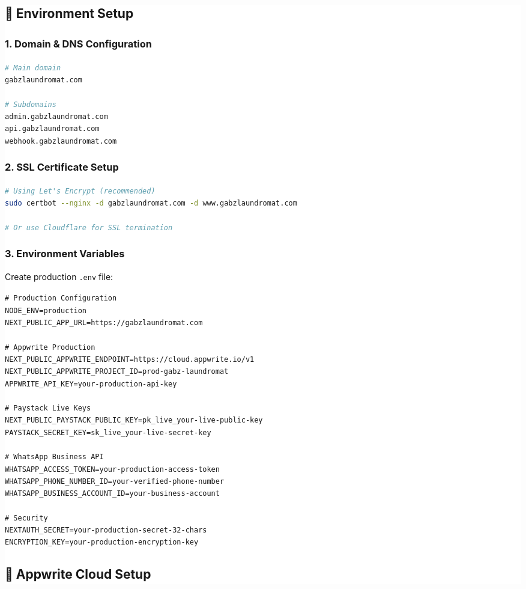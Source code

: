 ## 🔧 Environment Setup

### **1. Domain & DNS Configuration**

```bash
# Main domain
gabzlaundromat.com

# Subdomains
admin.gabzlaundromat.com
api.gabzlaundromat.com
webhook.gabzlaundromat.com
```

### **2. SSL Certificate Setup**

```bash
# Using Let's Encrypt (recommended)
sudo certbot --nginx -d gabzlaundromat.com -d www.gabzlaundromat.com

# Or use Cloudflare for SSL termination
```

### **3. Environment Variables**

Create production `.env` file:

```env
# Production Configuration
NODE_ENV=production
NEXT_PUBLIC_APP_URL=https://gabzlaundromat.com

# Appwrite Production
NEXT_PUBLIC_APPWRITE_ENDPOINT=https://cloud.appwrite.io/v1
NEXT_PUBLIC_APPWRITE_PROJECT_ID=prod-gabz-laundromat
APPWRITE_API_KEY=your-production-api-key

# Paystack Live Keys
NEXT_PUBLIC_PAYSTACK_PUBLIC_KEY=pk_live_your-live-public-key
PAYSTACK_SECRET_KEY=sk_live_your-live-secret-key

# WhatsApp Business API
WHATSAPP_ACCESS_TOKEN=your-production-access-token
WHATSAPP_PHONE_NUMBER_ID=your-verified-phone-number
WHATSAPP_BUSINESS_ACCOUNT_ID=your-business-account

# Security
NEXTAUTH_SECRET=your-production-secret-32-chars
ENCRYPTION_KEY=your-production-encryption-key
```

## 🏪 Appwrite Cloud Setup
